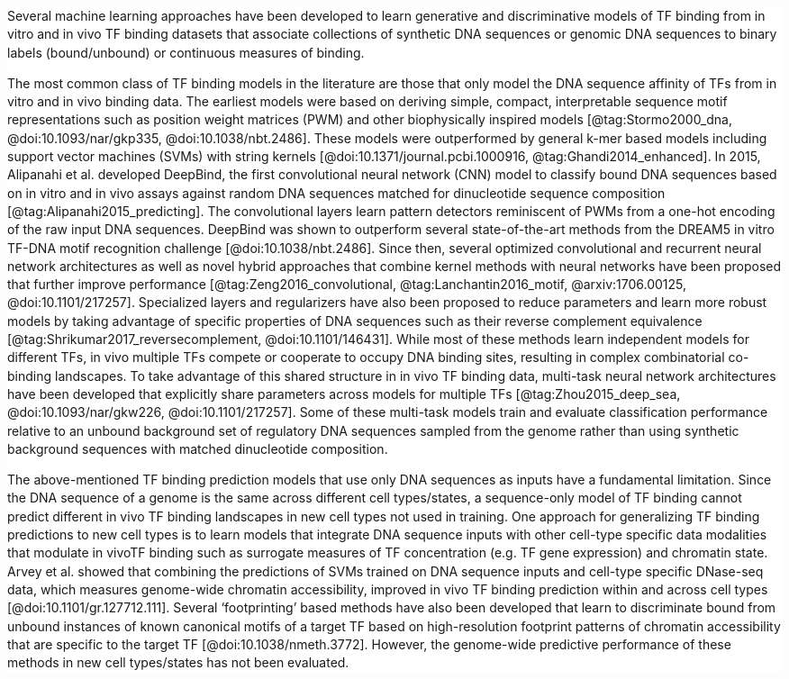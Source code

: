 Several machine learning approaches have been developed to learn generative and discriminative models of TF binding from in vitro and in vivo TF binding datasets that associate collections of synthetic DNA sequences or genomic DNA sequences to binary labels (bound/unbound) or continuous measures of binding.

The most common class of TF binding models in the literature are those that only model the DNA sequence affinity of TFs from in vitro and in vivo binding data.
The earliest models were based on deriving simple, compact, interpretable sequence motif representations such as position weight matrices (PWM) and other biophysically inspired models [@tag:Stormo2000_dna, @doi:10.1093/nar/gkp335, @doi:10.1038/nbt.2486].
These models were outperformed by general k-mer based models including support vector machines (SVMs) with string kernels [@doi:10.1371/journal.pcbi.1000916, @tag:Ghandi2014_enhanced].
In 2015, Alipanahi et al. developed DeepBind, the first convolutional neural network (CNN) model to classify bound DNA sequences based on in vitro and in vivo assays against random DNA sequences matched for dinucleotide sequence composition [@tag:Alipanahi2015_predicting].
The convolutional layers learn pattern detectors reminiscent of PWMs from a one-hot encoding of the raw input DNA sequences.
DeepBind was shown to outperform several state-of-the-art methods from the DREAM5 in vitro TF-DNA motif recognition challenge [@doi:10.1038/nbt.2486].
Since then, several optimized convolutional and recurrent neural network architectures as well as novel hybrid approaches that combine kernel methods with neural networks have been proposed that further improve performance [@tag:Zeng2016_convolutional, @tag:Lanchantin2016_motif, @arxiv:1706.00125, @doi:10.1101/217257].
Specialized layers and regularizers have also been proposed to reduce parameters and learn more robust models by taking advantage of specific properties of DNA sequences such as their reverse complement equivalence [@tag:Shrikumar2017_reversecomplement, @doi:10.1101/146431].
While most of these methods learn independent models for different TFs, in vivo multiple TFs compete or cooperate to occupy DNA binding sites, resulting in complex combinatorial co-binding landscapes.
To take advantage of this shared structure in in vivo TF binding data, multi-task neural network architectures have been developed that explicitly share parameters across models for multiple TFs [@tag:Zhou2015_deep_sea, @doi:10.1093/nar/gkw226, @doi:10.1101/217257].
Some of these multi-task models train and evaluate classification performance relative to an unbound background set of regulatory DNA sequences sampled from the genome rather than using synthetic background sequences with matched dinucleotide composition.

The above-mentioned TF binding prediction models that use only DNA sequences as inputs have a fundamental limitation.
Since the DNA sequence of a genome is the same across different cell types/states, a sequence-only model of TF binding cannot predict different in vivo TF binding landscapes in new cell types not used in training.
One approach for generalizing TF binding predictions to new cell types is to learn models that integrate DNA sequence inputs with other cell-type specific data modalities that modulate in vivoTF binding such as surrogate measures of TF concentration (e.g. TF gene expression) and chromatin state.
Arvey et al. showed that combining the predictions of SVMs trained on DNA sequence inputs and cell-type specific DNase-seq data, which measures genome-wide chromatin accessibility, improved in vivo TF binding prediction within and across cell types [@doi:10.1101/gr.127712.111].
Several ‘footprinting’ based methods have also been developed that learn to discriminate bound from unbound instances of known canonical motifs of a target TF based on high-resolution footprint patterns of chromatin accessibility that are specific to the target TF [@doi:10.1038/nmeth.3772].
However, the genome-wide predictive performance of these methods in new cell types/states has not been evaluated.
